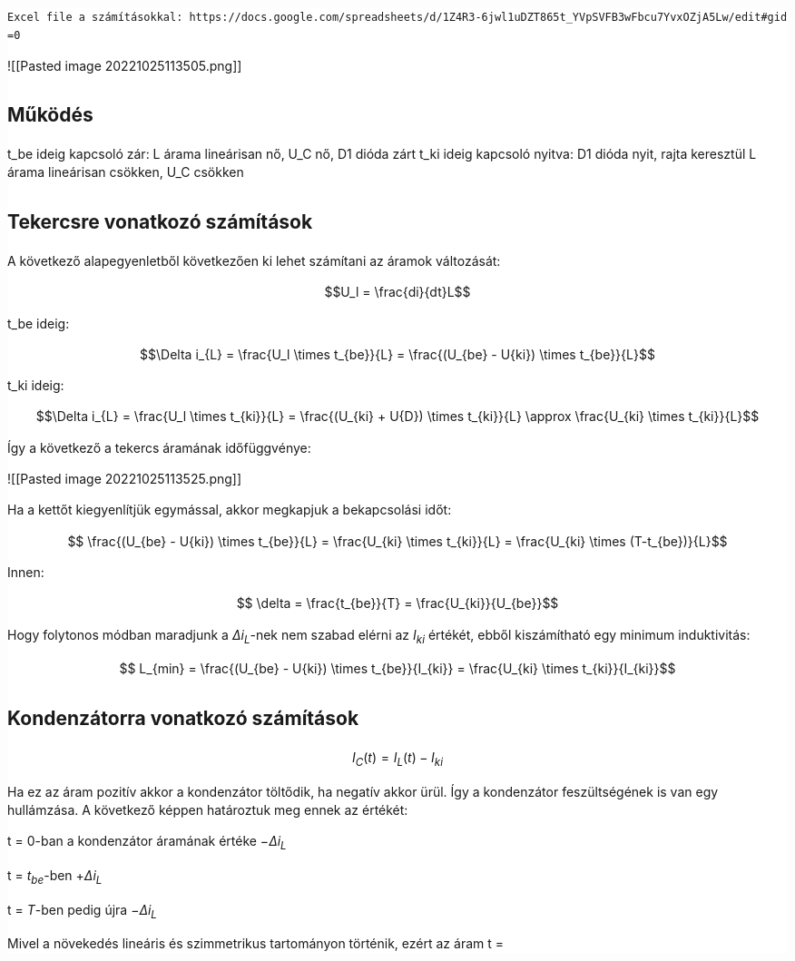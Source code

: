	Excel file a számításokkal: https://docs.google.com/spreadsheets/d/1Z4R3-6jwl1uDZT865t_YVpSVFB3wFbcu7YvxOZjA5Lw/edit#gid=0


![[Pasted image 20221025113505.png]]

## Működés
t_be ideig kapcsoló zár: L árama lineárisan nő, U_C nő, D1 dióda zárt
t_ki ideig kapcsoló nyitva: D1 dióda nyit, rajta keresztül L árama lineárisan csökken, U_C csökken

## Tekercsre vonatkozó számítások
A következő alapegyenletből következően ki lehet számítani az áramok változását:

$$U_l = \frac{di}{dt}L$$

t_be ideig: 

$$\Delta i_{L} = \frac{U_l \times t_{be}}{L} = \frac{(U_{be} - U{ki}) \times t_{be}}{L}$$

t_ki ideig: 

$$\Delta i_{L} = \frac{U_l \times t_{ki}}{L} = \frac{(U_{ki} + U{D}) \times t_{ki}}{L} \approx \frac{U_{ki} \times t_{ki}}{L}$$

Így a következő a tekercs áramának időfüggvénye:

![[Pasted image 20221025113525.png]]

Ha a kettőt kiegyenlítjük egymással, akkor megkapjuk a bekapcsolási időt:

$$  \frac{(U_{be} - U{ki}) \times t_{be}}{L} = \frac{U_{ki} \times t_{ki}}{L} = \frac{U_{ki} \times (T-t_{be})}{L}$$

Innen:

$$ \delta = \frac{t_{be}}{T} = \frac{U_{ki}}{U_{be}}$$

Hogy folytonos módban maradjunk a $\Delta i_L$-nek nem szabad elérni az $I_{ki}$ értékét, ebből kiszámítható egy minimum induktivitás:

$$ L_{min} = \frac{(U_{be} - U{ki}) \times t_{be}}{I_{ki}} = \frac{U_{ki} \times t_{ki}}{I_{ki}}$$

## Kondenzátorra vonatkozó számítások

$$ I_C(t) = I_L(t) - I_{ki} $$

Ha ez az áram pozitív akkor a kondenzátor töltődik, ha negatív akkor ürül. Így a kondenzátor feszültségének is van egy hullámzása. A következő képpen határoztuk meg ennek az értékét:


t = $0$-ban a kondenzátor áramának értéke $-\Delta i_L$

t = $t_{be}$-ben $+\Delta i_L$

t = $T$-ben pedig újra $-\Delta i_L$

Mivel a növekedés lineáris és szimmetrikus tartományon történik, ezért az áram t = 
